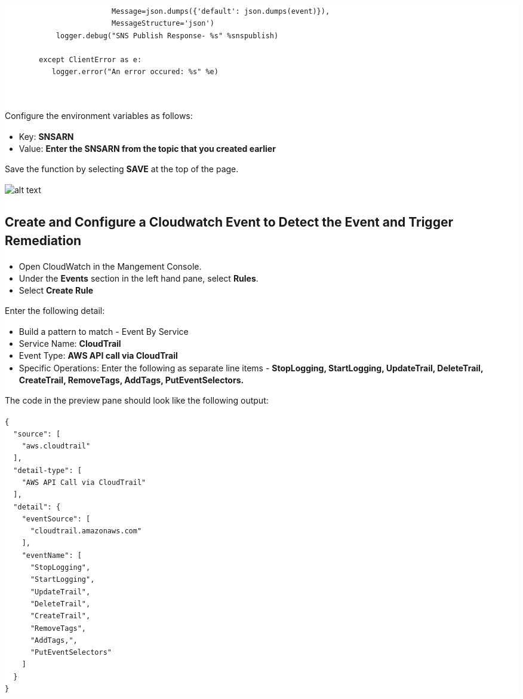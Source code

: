 ```
                         Message=json.dumps({'default': json.dumps(event)}),
                         MessageStructure='json')
            logger.debug("SNS Publish Response- %s" %snspublish)
        
        except ClientError as e:
           logger.error("An error occured: %s" %e)



 ```

 Configure the environment variables as follows: 

 * Key: **SNSARN**
 * Value: **Enter the SNSARN from the topic that you created earlier**

 Save the function by selecting **SAVE** at the top of the page.


![alt text](https://github.com/skinnytimmy/aws-security-labs-bkk/blob/master/Module-5/Security-Automation/CloudWatchRule-Automation/images/image5-1-14.png )


## Create and Configure a Cloudwatch Event to Detect the Event and Trigger Remediation

* Open CloudWatch in the Mangement Console.
* Under the **Events** section in the left hand pane, select **Rules**.
* Select **Create Rule**

Enter the following detail:

* Build a pattern to match - Event By Service
* Service Name: **CloudTrail**
* Event Type: **AWS API call via CloudTrail**
* Specific Operations: Enter the following as separate line items - **StopLogging, StartLogging, UpdateTrail, DeleteTrail, CreateTrail, RemoveTags, AddTags, PutEventSelectors.**

The code in the preview pane should look like the following output:

```
{
  "source": [
    "aws.cloudtrail"
  ],
  "detail-type": [
    "AWS API Call via CloudTrail"
  ],
  "detail": {
    "eventSource": [
      "cloudtrail.amazonaws.com"
    ],
    "eventName": [
      "StopLogging",
      "StartLogging",
      "UpdateTrail",
      "DeleteTrail",
      "CreateTrail",
      "RemoveTags",
      "AddTags,",
      "PutEventSelectors"
    ]
  }
}
```
